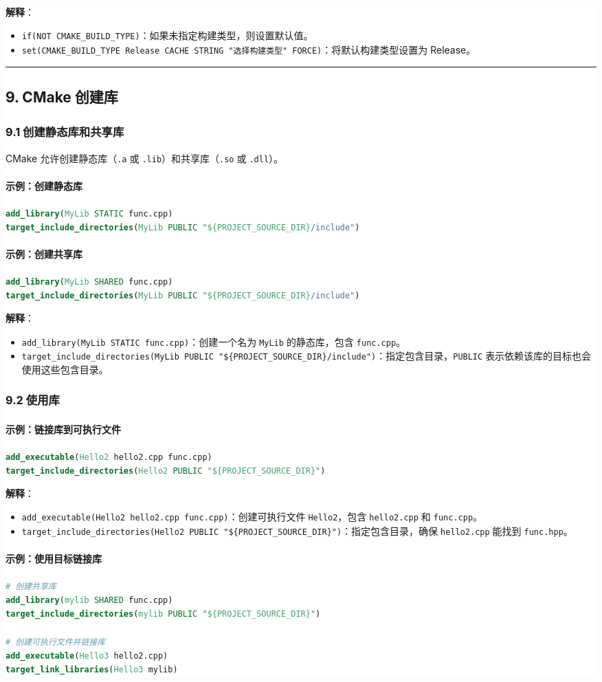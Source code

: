 **解释**：

- `if(NOT CMAKE_BUILD_TYPE)`：如果未指定构建类型，则设置默认值。
- `set(CMAKE_BUILD_TYPE Release CACHE STRING "选择构建类型" FORCE)`：将默认构建类型设置为 Release。

---

## 9. CMake 创建库

### 9.1 创建静态库和共享库

CMake 允许创建静态库（`.a` 或 `.lib`）和共享库（`.so` 或 `.dll`）。

#### 示例：创建静态库

```cmake
add_library(MyLib STATIC func.cpp)
target_include_directories(MyLib PUBLIC "${PROJECT_SOURCE_DIR}/include")
```

#### 示例：创建共享库

```cmake
add_library(MyLib SHARED func.cpp)
target_include_directories(MyLib PUBLIC "${PROJECT_SOURCE_DIR}/include")
```

**解释**：

- `add_library(MyLib STATIC func.cpp)`：创建一个名为 `MyLib` 的静态库，包含 `func.cpp`。
- `target_include_directories(MyLib PUBLIC "${PROJECT_SOURCE_DIR}/include")`：指定包含目录，`PUBLIC` 表示依赖该库的目标也会使用这些包含目录。

### 9.2 使用库

#### 示例：链接库到可执行文件

```cmake
add_executable(Hello2 hello2.cpp func.cpp)
target_include_directories(Hello2 PUBLIC "${PROJECT_SOURCE_DIR}")
```

**解释**：

- `add_executable(Hello2 hello2.cpp func.cpp)`：创建可执行文件 `Hello2`，包含 `hello2.cpp` 和 `func.cpp`。
- `target_include_directories(Hello2 PUBLIC "${PROJECT_SOURCE_DIR}")`：指定包含目录，确保 `hello2.cpp` 能找到 `func.hpp`。

#### 示例：使用目标链接库

```cmake
# 创建共享库
add_library(mylib SHARED func.cpp)
target_include_directories(mylib PUBLIC "${PROJECT_SOURCE_DIR}")

# 创建可执行文件并链接库
add_executable(Hello3 hello2.cpp)
target_link_libraries(Hello3 mylib)
```
